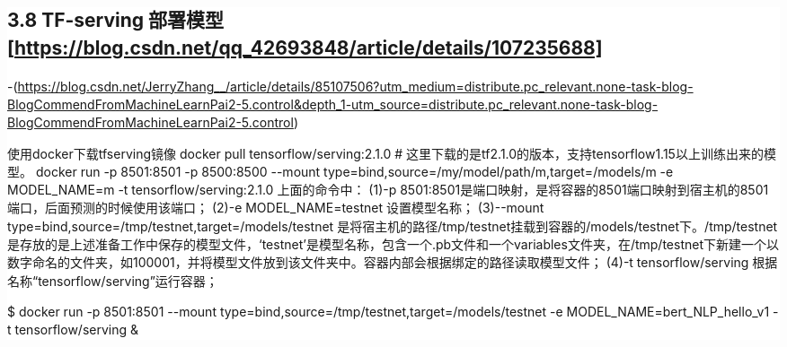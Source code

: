 ## 3.8 TF-serving 部署模型[https://blog.csdn.net/qq_42693848/article/details/107235688]
-(https://blog.csdn.net/JerryZhang__/article/details/85107506?utm_medium=distribute.pc_relevant.none-task-blog-BlogCommendFromMachineLearnPai2-5.control&depth_1-utm_source=distribute.pc_relevant.none-task-blog-BlogCommendFromMachineLearnPai2-5.control)

使用docker下载tfserving镜像
docker pull tensorflow/serving:2.1.0  # 这里下载的是tf2.1.0的版本，支持tensorflow1.15以上训练出来的模型。
docker run 
    -p 8501:8501 
    -p 8500:8500 
    --mount type=bind,source=/my/model/path/m,target=/models/m 
    -e MODEL_NAME=m 
    -t tensorflow/serving:2.1.0
上面的命令中：
(1)-p 8501:8501是端口映射，是将容器的8501端口映射到宿主机的8501端口，后面预测的时候使用该端口；
(2)-e MODEL_NAME=testnet 设置模型名称；
(3)--mount type=bind,source=/tmp/testnet,target=/models/testnet 是将宿主机的路径/tmp/testnet挂载到容器的/models/testnet下。/tmp/testnet是存放的是上述准备工作中保存的模型文件，‘testnet’是模型名称，包含一个.pb文件和一个variables文件夹，在/tmp/testnet下新建一个以数字命名的文件夹，如100001，并将模型文件放到该文件夹中。容器内部会根据绑定的路径读取模型文件；
(4)-t tensorflow/serving 根据名称“tensorflow/serving”运行容器；

$ docker run -p 8501:8501 --mount type=bind,source=/tmp/testnet,target=/models/testnet  -e MODEL_NAME=bert_NLP_hello_v1 -t tensorflow/serving &

